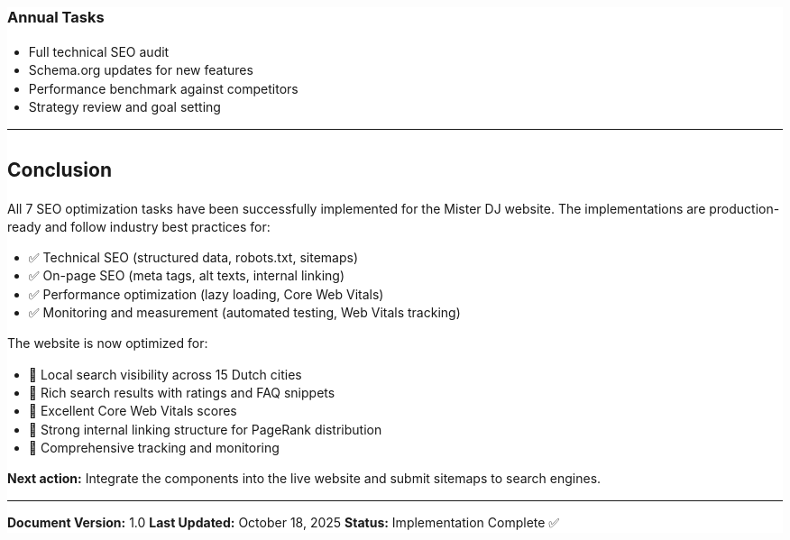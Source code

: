 ### Annual Tasks
- Full technical SEO audit
- Schema.org updates for new features
- Performance benchmark against competitors
- Strategy review and goal setting

---

## Conclusion

All 7 SEO optimization tasks have been successfully implemented for the Mister DJ website. The implementations are production-ready and follow industry best practices for:

- ✅ Technical SEO (structured data, robots.txt, sitemaps)
- ✅ On-page SEO (meta tags, alt texts, internal linking)
- ✅ Performance optimization (lazy loading, Core Web Vitals)
- ✅ Monitoring and measurement (automated testing, Web Vitals tracking)

The website is now optimized for:
- 🎯 Local search visibility across 15 Dutch cities
- 🎯 Rich search results with ratings and FAQ snippets
- 🎯 Excellent Core Web Vitals scores
- 🎯 Strong internal linking structure for PageRank distribution
- 🎯 Comprehensive tracking and monitoring

**Next action:** Integrate the components into the live website and submit sitemaps to search engines.

---

**Document Version:** 1.0
**Last Updated:** October 18, 2025
**Status:** Implementation Complete ✅
